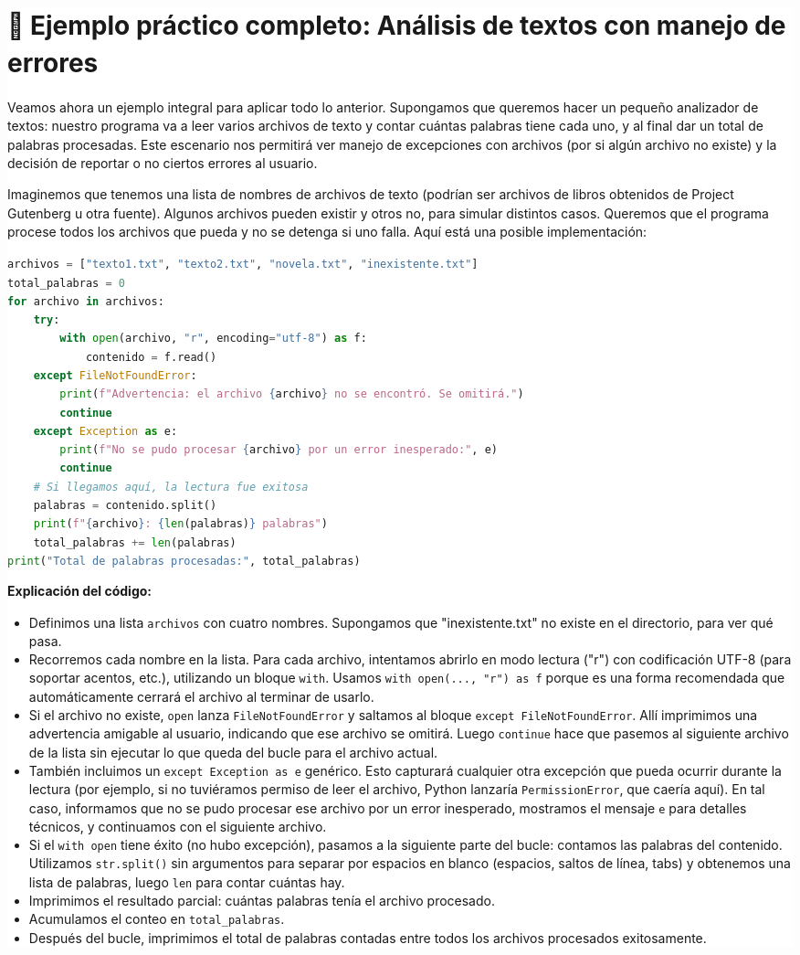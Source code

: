
# 📄 Ejemplo práctico completo: Análisis de textos con manejo de errores

Veamos ahora un ejemplo integral para aplicar todo lo anterior. Supongamos que queremos hacer un pequeño analizador de textos: nuestro programa va a leer varios archivos de texto y contar cuántas palabras tiene cada uno, y al final dar un total de palabras procesadas. Este escenario nos permitirá ver manejo de excepciones con archivos (por si algún archivo no existe) y la decisión de reportar o no ciertos errores al usuario.

Imaginemos que tenemos una lista de nombres de archivos de texto (podrían ser archivos de libros obtenidos de Project Gutenberg u otra fuente). Algunos archivos pueden existir y otros no, para simular distintos casos. Queremos que el programa procese todos los archivos que pueda y no se detenga si uno falla. Aquí está una posible implementación:

```python
archivos = ["texto1.txt", "texto2.txt", "novela.txt", "inexistente.txt"]
total_palabras = 0
for archivo in archivos:
    try:
        with open(archivo, "r", encoding="utf-8") as f:
            contenido = f.read()
    except FileNotFoundError:
        print(f"Advertencia: el archivo {archivo} no se encontró. Se omitirá.")
        continue
    except Exception as e:
        print(f"No se pudo procesar {archivo} por un error inesperado:", e)
        continue
    # Si llegamos aquí, la lectura fue exitosa
    palabras = contenido.split()
    print(f"{archivo}: {len(palabras)} palabras")
    total_palabras += len(palabras)
print("Total de palabras procesadas:", total_palabras)
```

**Explicación del código:**

- Definimos una lista `archivos` con cuatro nombres. Supongamos que "inexistente.txt" no existe en el directorio, para ver qué pasa.
- Recorremos cada nombre en la lista. Para cada archivo, intentamos abrirlo en modo lectura ("r") con codificación UTF-8 (para soportar acentos, etc.), utilizando un bloque `with`. Usamos `with open(..., "r") as f` porque es una forma recomendada que automáticamente cerrará el archivo al terminar de usarlo.
- Si el archivo no existe, `open` lanza `FileNotFoundError` y saltamos al bloque `except FileNotFoundError`. Allí imprimimos una advertencia amigable al usuario, indicando que ese archivo se omitirá. Luego `continue` hace que pasemos al siguiente archivo de la lista sin ejecutar lo que queda del bucle para el archivo actual.
- También incluimos un `except Exception as e` genérico. Esto capturará cualquier otra excepción que pueda ocurrir durante la lectura (por ejemplo, si no tuviéramos permiso de leer el archivo, Python lanzaría `PermissionError`, que caería aquí). En tal caso, informamos que no se pudo procesar ese archivo por un error inesperado, mostramos el mensaje `e` para detalles técnicos, y continuamos con el siguiente archivo.
- Si el `with open` tiene éxito (no hubo excepción), pasamos a la siguiente parte del bucle: contamos las palabras del contenido. Utilizamos `str.split()` sin argumentos para separar por espacios en blanco (espacios, saltos de línea, tabs) y obtenemos una lista de palabras, luego `len` para contar cuántas hay.
- Imprimimos el resultado parcial: cuántas palabras tenía el archivo procesado.
- Acumulamos el conteo en `total_palabras`.
- Después del bucle, imprimimos el total de palabras contadas entre todos los archivos procesados exitosamente.
